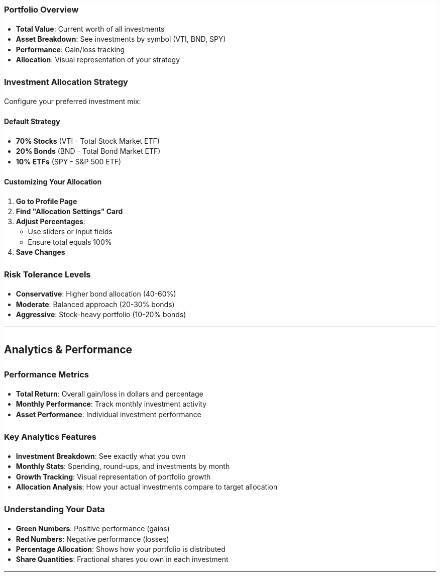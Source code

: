 ### Portfolio Overview
- **Total Value**: Current worth of all investments
- **Asset Breakdown**: See investments by symbol (VTI, BND, SPY)
- **Performance**: Gain/loss tracking
- **Allocation**: Visual representation of your strategy

### Investment Allocation Strategy
Configure your preferred investment mix:

#### Default Strategy
- **70% Stocks** (VTI - Total Stock Market ETF)
- **20% Bonds** (BND - Total Bond Market ETF) 
- **10% ETFs** (SPY - S&P 500 ETF)

#### Customizing Your Allocation
1. **Go to Profile Page**
2. **Find "Allocation Settings" Card**
3. **Adjust Percentages**:
   - Use sliders or input fields
   - Ensure total equals 100%
4. **Save Changes**

### Risk Tolerance Levels
- **Conservative**: Higher bond allocation (40-60%)
- **Moderate**: Balanced approach (20-30% bonds)
- **Aggressive**: Stock-heavy portfolio (10-20% bonds)

---

## Analytics & Performance

### Performance Metrics
- **Total Return**: Overall gain/loss in dollars and percentage
- **Monthly Performance**: Track monthly investment activity
- **Asset Performance**: Individual investment performance

### Key Analytics Features
- **Investment Breakdown**: See exactly what you own
- **Monthly Stats**: Spending, round-ups, and investments by month
- **Growth Tracking**: Visual representation of portfolio growth
- **Allocation Analysis**: How your actual investments compare to target allocation

### Understanding Your Data
- **Green Numbers**: Positive performance (gains)
- **Red Numbers**: Negative performance (losses)
- **Percentage Allocation**: Shows how your portfolio is distributed
- **Share Quantities**: Fractional shares you own in each investment

---
